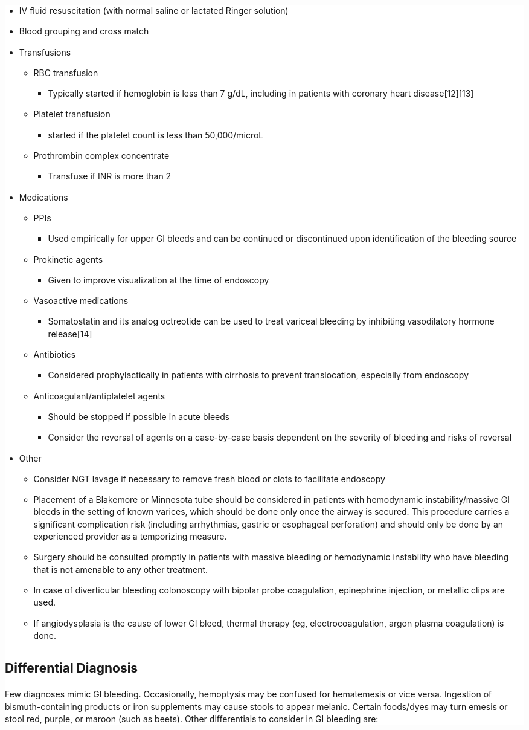   * IV fluid resuscitation (with normal saline or lactated Ringer solution)

  * Blood grouping and cross match

  * Transfusions 
    * RBC transfusion 
      * Typically started if hemoglobin is less than 7 g/dL, including in patients with coronary heart disease[12][13]

    * Platelet transfusion 
      * started if the platelet count is less than 50,000/microL

    * Prothrombin complex concentrate 
      * Transfuse if INR is more than 2

  * Medications 
    * PPIs 
      * Used empirically for upper GI bleeds and can be continued or discontinued upon identification of the bleeding source

    * Prokinetic agents 
      * Given to improve visualization at the time of endoscopy

    * Vasoactive medications 
      * Somatostatin and its analog octreotide can be used to treat variceal bleeding by inhibiting vasodilatory hormone release[14]

    * Antibiotics 
      * Considered prophylactically in patients with cirrhosis to prevent translocation, especially from endoscopy

    * Anticoagulant/antiplatelet agents 
      * Should be stopped if possible in acute bleeds

      * Consider the reversal of agents on a case-by-case basis dependent on the severity of bleeding and risks of reversal

  * Other 
    * Consider NGT lavage if necessary to remove fresh blood or clots to facilitate endoscopy

    * Placement of a Blakemore or Minnesota tube should be considered in patients with hemodynamic instability/massive GI bleeds in the setting of known varices, which should be done only once the airway is secured. This procedure carries a significant complication risk (including arrhythmias, gastric or esophageal perforation) and should only be done by an experienced provider as a temporizing measure.

    * Surgery should be consulted promptly in patients with massive bleeding or hemodynamic instability who have bleeding that is not amenable to any other treatment.

    * In case of diverticular bleeding colonoscopy with bipolar probe coagulation, epinephrine injection, or metallic clips are used.

    * If angiodysplasia is the cause of lower GI bleed, thermal therapy (eg, electrocoagulation, argon plasma coagulation) is done.

## Differential Diagnosis

Few diagnoses mimic GI bleeding. Occasionally, hemoptysis may be confused for hematemesis or vice versa. Ingestion of bismuth-containing products or iron supplements may cause stools to appear melanic. Certain foods/dyes may turn emesis or stool red, purple, or maroon (such as beets). Other differentials to consider in GI bleeding are:
